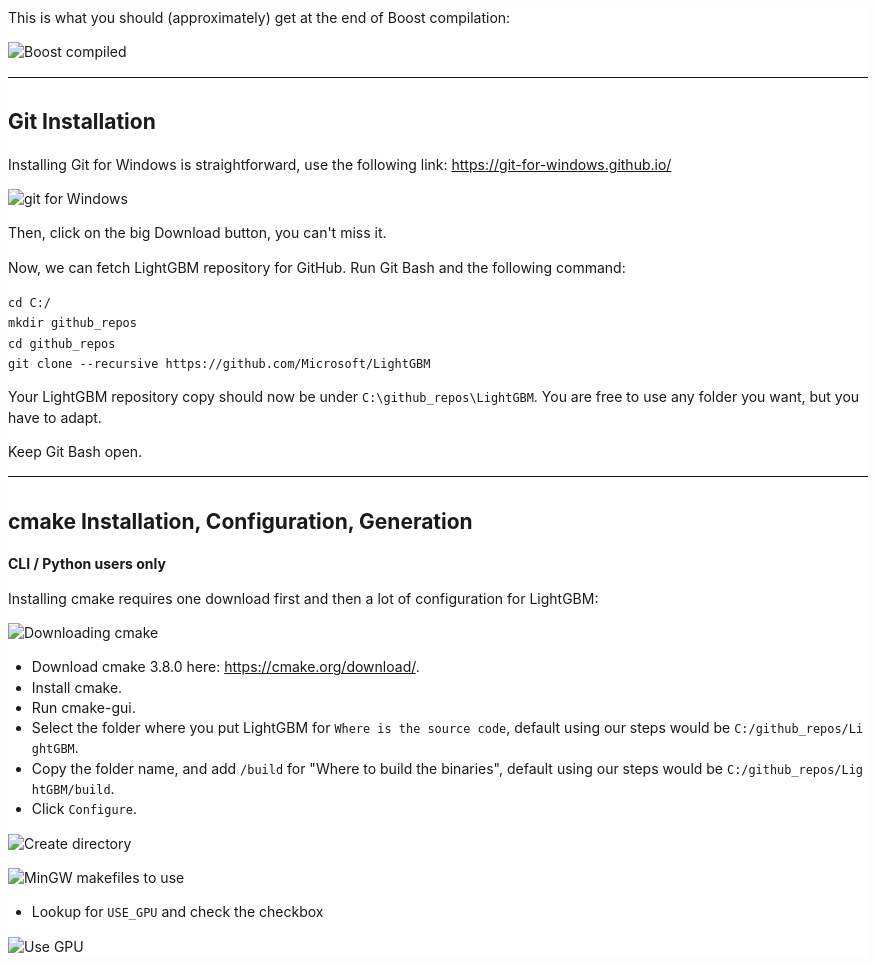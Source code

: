 This is what you should (approximately) get at the end of Boost compilation:

![Boost compiled](https://cloud.githubusercontent.com/assets/9083669/24918623/5152a3c0-1ee1-11e7-9d59-d75fb1193241.png)

---

## Git Installation

Installing Git for Windows is straightforward, use the following link: https://git-for-windows.github.io/

![git for Windows](https://cloud.githubusercontent.com/assets/9083669/24919716/e2612ea6-1ee4-11e7-9eca-d30997b911ff.png)

Then, click on the big Download button, you can't miss it.

Now, we can fetch LightGBM repository for GitHub. Run Git Bash and the following command:

```
cd C:/
mkdir github_repos
cd github_repos
git clone --recursive https://github.com/Microsoft/LightGBM
```

Your LightGBM repository copy should now be under `C:\github_repos\LightGBM`. You are free to use any folder you want, but you have to adapt.

Keep Git Bash open.

---

## cmake Installation, Configuration, Generation

**CLI / Python users only**

Installing cmake requires one download first and then a lot of configuration for LightGBM:

![Downloading cmake](https://cloud.githubusercontent.com/assets/9083669/24919759/fe5f4d90-1ee4-11e7-992e-00f8d9bfe6dd.png)

* Download cmake 3.8.0 here: https://cmake.org/download/.
* Install cmake.
* Run cmake-gui.
* Select the folder where you put LightGBM for `Where is the source code`, default using our steps would be `C:/github_repos/LightGBM`.
* Copy the folder name, and add `/build` for "Where to build the binaries", default using our steps would be `C:/github_repos/LightGBM/build`.
* Click `Configure`.

![Create directory](https://cloud.githubusercontent.com/assets/9083669/24921175/33feee92-1eea-11e7-8330-6d8e519a6177.png)

![MinGW makefiles to use](https://cloud.githubusercontent.com/assets/9083669/24921193/404dd384-1eea-11e7-872e-6220e0f8b321.png)

* Lookup for `USE_GPU` and check the checkbox

![Use GPU](https://cloud.githubusercontent.com/assets/9083669/24921364/d7ccd426-1eea-11e7-8054-d4bd3a39af84.png)
